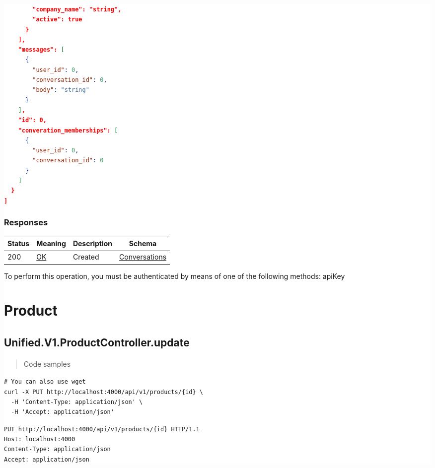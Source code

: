 ```json
        "company_name": "string",
        "active": true
      }
    ],
    "messages": [
      {
        "user_id": 0,
        "conversation_id": 0,
        "body": "string"
      }
    ],
    "id": 0,
    "converation_memberships": [
      {
        "user_id": 0,
        "conversation_id": 0
      }
    ]
  }
]
```
<h3 id="Unified.V1.ConversationController.index-responses">Responses</h3>

Status|Meaning|Description|Schema
---|---|---|---|
200|[OK](https://tools.ietf.org/html/rfc7231#section-6.3.1)|Created|[Conversations](#schemaconversations)

<aside class="warning">
To perform this operation, you must be authenticated by means of one of the following methods:
apiKey
</aside>

# Product

## Unified.V1.ProductController.update

> Code samples

```shell
# You can also use wget
curl -X PUT http://localhost:4000/api/v1/products/{id} \
  -H 'Content-Type: application/json' \
  -H 'Accept: application/json'

```

```http
PUT http://localhost:4000/api/v1/products/{id} HTTP/1.1
Host: localhost:4000
Content-Type: application/json
Accept: application/json

```

